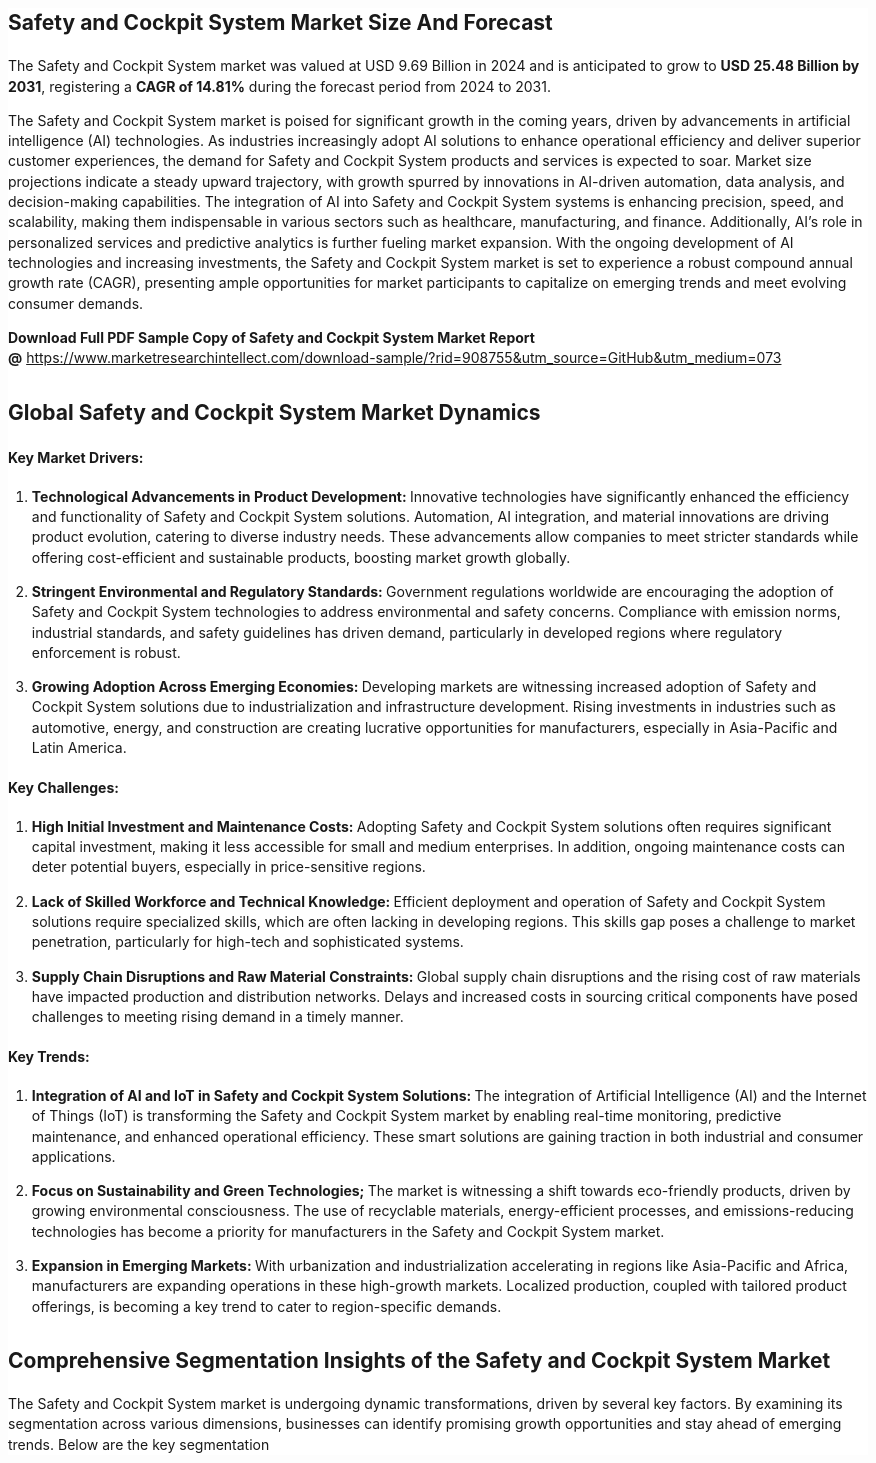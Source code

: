 <h2>Safety and Cockpit System Market Size And Forecast</h2><p>The Safety and Cockpit System market was valued at USD 9.69 Billion in 2024 and is anticipated to grow to <strong>USD 25.48 Billion by 2031</strong>, registering a <strong>CAGR of 14.81%</strong> during the forecast period from 2024 to 2031.</p><p>The Safety and Cockpit System market is poised for significant growth in the coming years, driven by advancements in artificial intelligence (AI) technologies. As industries increasingly adopt AI solutions to enhance operational efficiency and deliver superior customer experiences, the demand for Safety and Cockpit System products and services is expected to soar. Market size projections indicate a steady upward trajectory, with growth spurred by innovations in AI-driven automation, data analysis, and decision-making capabilities. The integration of AI into Safety and Cockpit System systems is enhancing precision, speed, and scalability, making them indispensable in various sectors such as healthcare, manufacturing, and finance. Additionally, AI’s role in personalized services and predictive analytics is further fueling market expansion. With the ongoing development of AI technologies and increasing investments, the Safety and Cockpit System market is set to experience a robust compound annual growth rate (CAGR), presenting ample opportunities for market participants to capitalize on emerging trends and meet evolving consumer demands.</p><p><strong>Download Full PDF Sample Copy of Safety and Cockpit System Market Report @</strong>&nbsp;<a href="https://www.marketresearchintellect.com/download-sample/?rid=908755&amp;utm_source=GitHub&amp;utm_medium=073">https://www.marketresearchintellect.com/download-sample/?rid=908755&amp;utm_source=GitHub&amp;utm_medium=073</a></p><h2>Global Safety and Cockpit System Market Dynamics</h2><h4><strong>Key Market Drivers:</strong></h4><ol><li><p><strong>Technological Advancements in Product Development:&nbsp;</strong>Innovative technologies have significantly enhanced the efficiency and functionality of Safety and Cockpit System solutions. Automation, AI integration, and material innovations are driving product evolution, catering to diverse industry needs. These advancements allow companies to meet stricter standards while offering cost-efficient and sustainable products, boosting market growth globally.</p></li><li><p><strong>Stringent Environmental and Regulatory Standards:&nbsp;</strong>Government regulations worldwide are encouraging the adoption of Safety and Cockpit System technologies to address environmental and safety concerns. Compliance with emission norms, industrial standards, and safety guidelines has driven demand, particularly in developed regions where regulatory enforcement is robust.</p></li><li><p><strong>Growing Adoption Across Emerging Economies:&nbsp;</strong>Developing markets are witnessing increased adoption of Safety and Cockpit System solutions due to industrialization and infrastructure development. Rising investments in industries such as automotive, energy, and construction are creating lucrative opportunities for manufacturers, especially in Asia-Pacific and Latin America.</p></li></ol><h4><strong>Key Challenges:</strong></h4><ol><li><p><strong>High Initial Investment and Maintenance Costs:&nbsp;</strong>Adopting Safety and Cockpit System solutions often requires significant capital investment, making it less accessible for small and medium enterprises. In addition, ongoing maintenance costs can deter potential buyers, especially in price-sensitive regions.</p></li><li><p><strong>Lack of Skilled Workforce and Technical Knowledge:&nbsp;</strong>Efficient deployment and operation of Safety and Cockpit System solutions require specialized skills, which are often lacking in developing regions. This skills gap poses a challenge to market penetration, particularly for high-tech and sophisticated systems.</p></li><li><p><strong>Supply Chain Disruptions and Raw Material Constraints:&nbsp;</strong>Global supply chain disruptions and the rising cost of raw materials have impacted production and distribution networks. Delays and increased costs in sourcing critical components have posed challenges to meeting rising demand in a timely manner.</p></li></ol><h4><strong>Key Trends:</strong></h4><ol><li><p><strong>Integration of AI and IoT in Safety and Cockpit System Solutions:&nbsp;</strong>The integration of Artificial Intelligence (AI) and the Internet of Things (IoT) is transforming the Safety and Cockpit System market by enabling real-time monitoring, predictive maintenance, and enhanced operational efficiency. These smart solutions are gaining traction in both industrial and consumer applications.</p></li><li><p><strong>Focus on Sustainability and Green Technologies;&nbsp;</strong>The market is witnessing a shift towards eco-friendly products, driven by growing environmental consciousness. The use of recyclable materials, energy-efficient processes, and emissions-reducing technologies has become a priority for manufacturers in the Safety and Cockpit System market.</p></li><li><p><strong>Expansion in Emerging Markets:&nbsp;</strong>With urbanization and industrialization accelerating in regions like Asia-Pacific and Africa, manufacturers are expanding operations in these high-growth markets. Localized production, coupled with tailored product offerings, is becoming a key trend to cater to region-specific demands.</p></li></ol><div class="article-main__content" data-test-id="publishing-text-block"><h2>Comprehensive Segmentation Insights of the Safety and Cockpit System Market</h2><p>The Safety and Cockpit System market is undergoing dynamic transformations, driven by several key factors. By examining its segmentation across various dimensions, businesses can identify promising growth opportunities and stay ahead of emerging trends. Below are the key segmentation